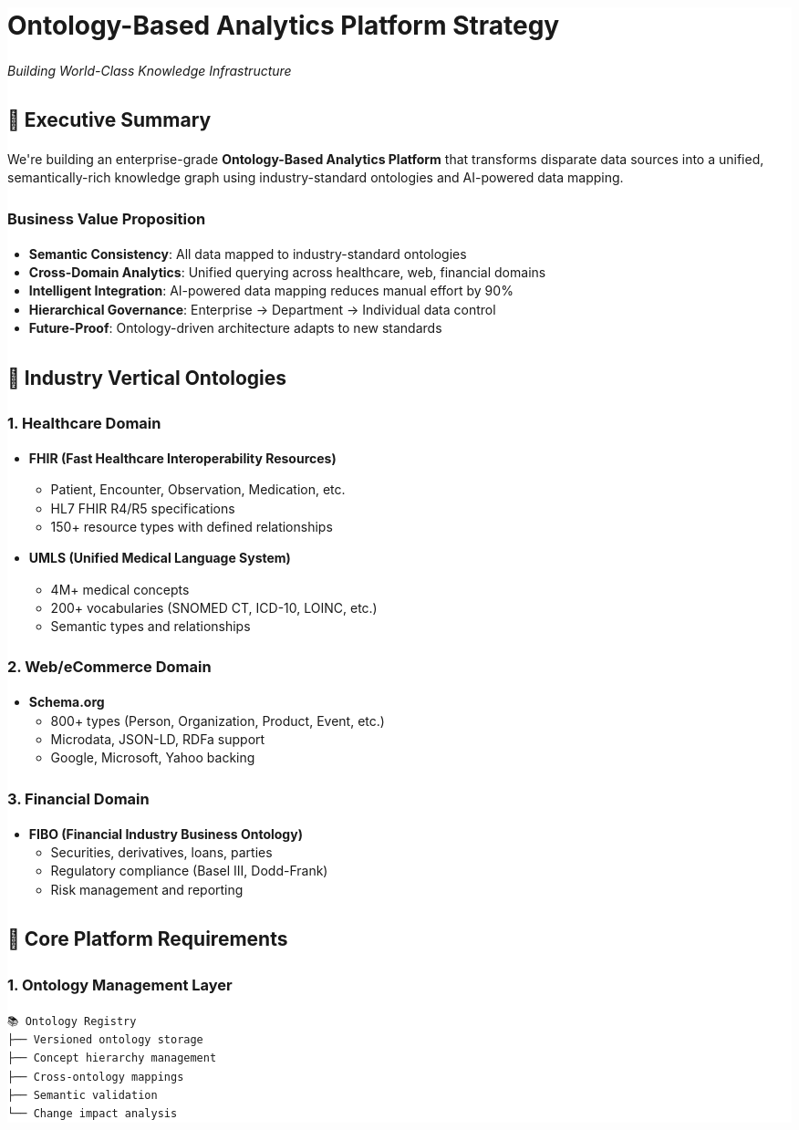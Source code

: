 # Ontology-Based Analytics Platform Strategy
*Building World-Class Knowledge Infrastructure*

## 🎯 Executive Summary

We're building an enterprise-grade **Ontology-Based Analytics Platform** that transforms disparate data sources into a unified, semantically-rich knowledge graph using industry-standard ontologies and AI-powered data mapping.

### Business Value Proposition
- **Semantic Consistency**: All data mapped to industry-standard ontologies
- **Cross-Domain Analytics**: Unified querying across healthcare, web, financial domains
- **Intelligent Integration**: AI-powered data mapping reduces manual effort by 90%
- **Hierarchical Governance**: Enterprise → Department → Individual data control
- **Future-Proof**: Ontology-driven architecture adapts to new standards

## 🏢 Industry Vertical Ontologies

### 1. Healthcare Domain
- **FHIR (Fast Healthcare Interoperability Resources)**
  - Patient, Encounter, Observation, Medication, etc.
  - HL7 FHIR R4/R5 specifications
  - 150+ resource types with defined relationships

- **UMLS (Unified Medical Language System)**
  - 4M+ medical concepts
  - 200+ vocabularies (SNOMED CT, ICD-10, LOINC, etc.)
  - Semantic types and relationships

### 2. Web/eCommerce Domain
- **Schema.org**
  - 800+ types (Person, Organization, Product, Event, etc.)
  - Microdata, JSON-LD, RDFa support
  - Google, Microsoft, Yahoo backing

### 3. Financial Domain
- **FIBO (Financial Industry Business Ontology)**
  - Securities, derivatives, loans, parties
  - Regulatory compliance (Basel III, Dodd-Frank)
  - Risk management and reporting

## 🎯 Core Platform Requirements

### 1. Ontology Management Layer
```
📚 Ontology Registry
├── Versioned ontology storage
├── Concept hierarchy management  
├── Cross-ontology mappings
├── Semantic validation
└── Change impact analysis
```
